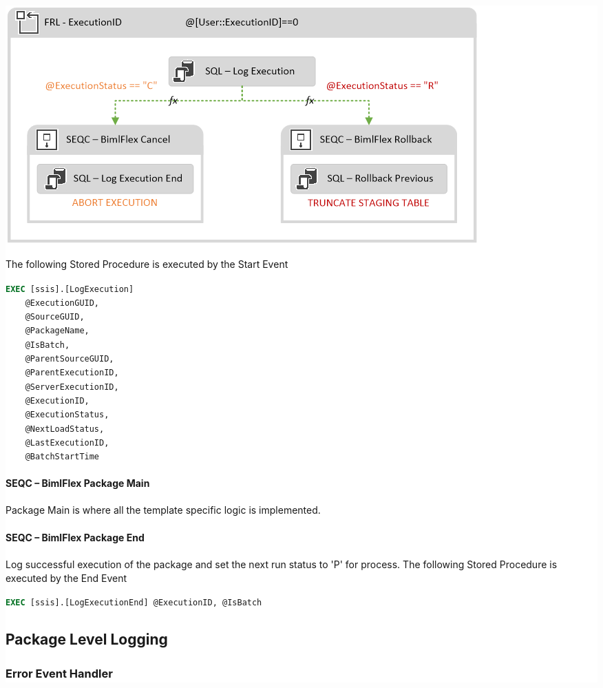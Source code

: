 ![Orchestration Start](../../static/img/bimlflex-ss-v5-orchestration-package-start.png "Orchestration Start")

The following Stored Procedure is executed by the Start Event

```sql
EXEC [ssis].[LogExecution]
    @ExecutionGUID,
    @SourceGUID,
    @PackageName,
    @IsBatch,
    @ParentSourceGUID,
    @ParentExecutionID,
    @ServerExecutionID,
    @ExecutionID,
    @ExecutionStatus,
    @NextLoadStatus,
    @LastExecutionID,
    @BatchStartTime
```

#### SEQC – BimlFlex Package Main

Package Main is where all the template specific logic is implemented.

#### SEQC – BimlFlex Package End

Log successful execution of the package and set the next run status to 'P' for process.
The following Stored Procedure is executed by the End Event

```sql
EXEC [ssis].[LogExecutionEnd] @ExecutionID, @IsBatch
```

## Package Level Logging

### Error Event Handler

